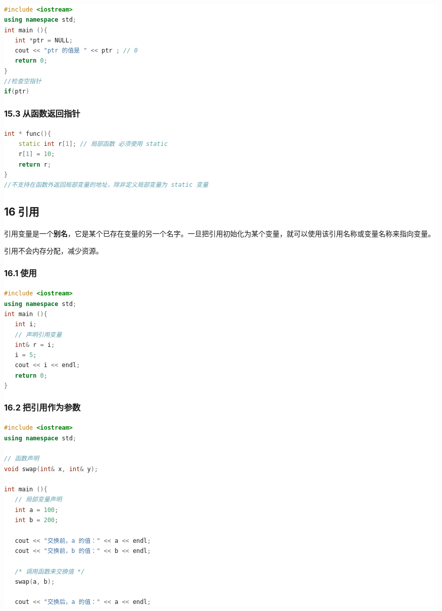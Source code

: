 ```c++
#include <iostream>
using namespace std;
int main (){
   int *ptr = NULL;
   cout << "ptr 的值是 " << ptr ; // 0
   return 0;
}
//检查空指针
if(ptr)
```

### 15.3 从函数返回指针

```c++
int * func(){
    static int r[1]; // 局部函数 必须使用 static
    r[1] = 10;
    return r;
}
//不支持在函数外返回局部变量的地址，除非定义局部变量为 static 变量

```

## 16 引用

引用变量是一个**别名**，它是某个已存在变量的另一个名字。一旦把引用初始化为某个变量，就可以使用该引用名称或变量名称来指向变量。

引用不会内存分配，减少资源。

### 16.1 使用

```c++
#include <iostream> 
using namespace std;
int main (){
   int i;
   // 声明引用变量
   int& r = i;
   i = 5;
   cout << i << endl;
   return 0;
}
```

### 16.2  把引用作为参数

```c++
#include <iostream>
using namespace std;
 
// 函数声明
void swap(int& x, int& y);
 
int main (){
   // 局部变量声明
   int a = 100;
   int b = 200;
 
   cout << "交换前，a 的值：" << a << endl;
   cout << "交换前，b 的值：" << b << endl;
 
   /* 调用函数来交换值 */
   swap(a, b);
 
   cout << "交换后，a 的值：" << a << endl;
```